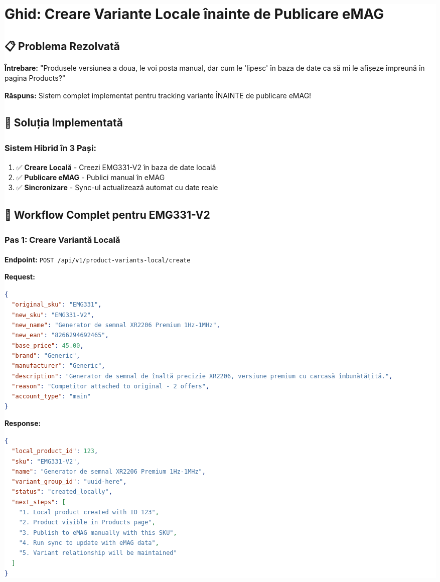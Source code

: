 # Ghid: Creare Variante Locale înainte de Publicare eMAG

## 📋 Problema Rezolvată

**Întrebare:** "Produsele versiunea a doua, le voi posta manual, dar cum le 'lipesc' în baza de date ca să mi le afișeze împreună în pagina Products?"

**Răspuns:** Sistem complet implementat pentru tracking variante ÎNAINTE de publicare eMAG!

## 🎯 Soluția Implementată

### Sistem Hibrid în 3 Pași:

1. ✅ **Creare Locală** - Creezi EMG331-V2 în baza de date locală
2. ✅ **Publicare eMAG** - Publici manual în eMAG
3. ✅ **Sincronizare** - Sync-ul actualizează automat cu date reale

## 🚀 Workflow Complet pentru EMG331-V2

### Pas 1: Creare Variantă Locală

**Endpoint:** `POST /api/v1/product-variants-local/create`

**Request:**
```json
{
  "original_sku": "EMG331",
  "new_sku": "EMG331-V2",
  "new_name": "Generator de semnal XR2206 Premium 1Hz-1MHz",
  "new_ean": "8266294692465",
  "base_price": 45.00,
  "brand": "Generic",
  "manufacturer": "Generic",
  "description": "Generator de semnal de înaltă precizie XR2206, versiune premium cu carcasă îmbunătățită.",
  "reason": "Competitor attached to original - 2 offers",
  "account_type": "main"
}
```

**Response:**
```json
{
  "local_product_id": 123,
  "sku": "EMG331-V2",
  "name": "Generator de semnal XR2206 Premium 1Hz-1MHz",
  "variant_group_id": "uuid-here",
  "status": "created_locally",
  "next_steps": [
    "1. Local product created with ID 123",
    "2. Product visible in Products page",
    "3. Publish to eMAG manually with this SKU",
    "4. Run sync to update with eMAG data",
    "5. Variant relationship will be maintained"
  ]
}
```
